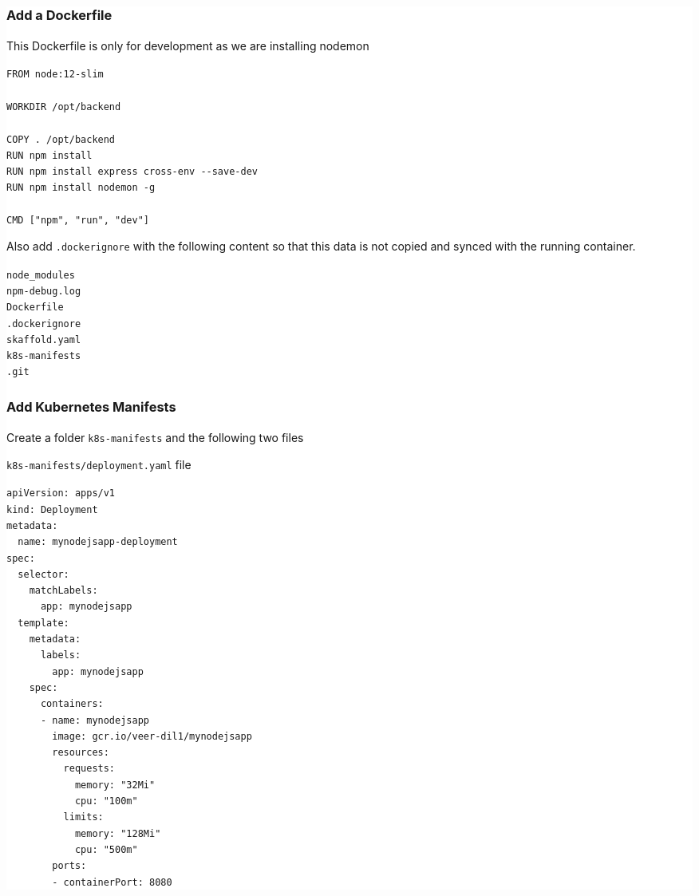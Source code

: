 ### Add a Dockerfile

This Dockerfile is only for development as we are installing nodemon 
```
FROM node:12-slim

WORKDIR /opt/backend

COPY . /opt/backend
RUN npm install 
RUN npm install express cross-env --save-dev
RUN npm install nodemon -g

CMD ["npm", "run", "dev"] 
```

Also add `.dockerignore` with the following content so that this data is not copied and synced with the running container.

```
node_modules
npm-debug.log
Dockerfile
.dockerignore
skaffold.yaml
k8s-manifests
.git
```

### Add Kubernetes Manifests

Create a folder `k8s-manifests` and the following two files

`k8s-manifests/deployment.yaml` file
```
apiVersion: apps/v1
kind: Deployment
metadata:
  name: mynodejsapp-deployment
spec:
  selector:
    matchLabels:
      app: mynodejsapp
  template:
    metadata:
      labels:
        app: mynodejsapp
    spec:
      containers:
      - name: mynodejsapp
        image: gcr.io/veer-dil1/mynodejsapp
        resources:
          requests:
            memory: "32Mi"
            cpu: "100m"
          limits:
            memory: "128Mi"
            cpu: "500m"
        ports:
        - containerPort: 8080

```
